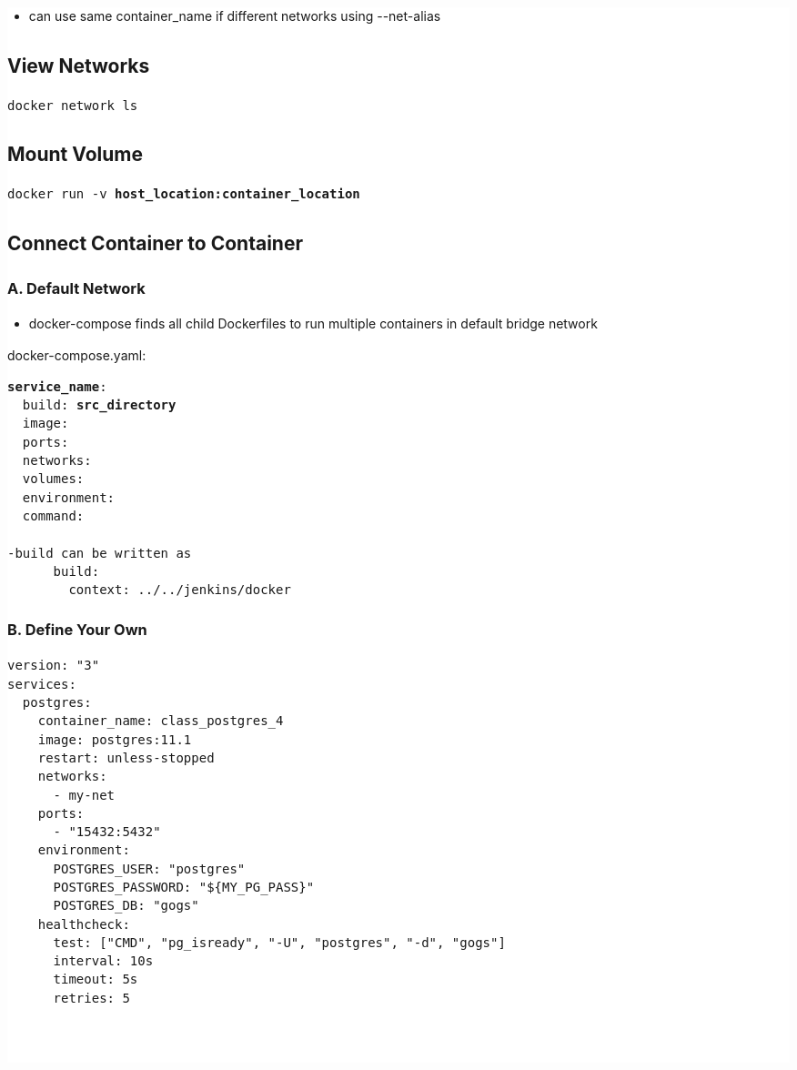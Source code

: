 - can use same container_name if different networks using --net-alias

## View Networks
<pre>
docker network ls
</pre>
##  Mount Volume

<pre>docker run -v <b>host_location:container_location</b></pre>

## Connect Container to Container

### A. Default Network 

- docker-compose finds all child Dockerfiles to run multiple containers in default bridge network

docker-compose.yaml:

<pre>
<b>service_name</b>: 
  build: <b>src_directory</b>
  image:
  ports:
  networks:
  volumes:
  environment:
  command:

-build can be written as
      build:
        context: ../../jenkins/docker
</pre>

### B. Define Your Own

<pre>
version: "3"
services:
  postgres:
    container_name: class_postgres_4
    image: postgres:11.1
    restart: unless-stopped
    networks:
      - my-net
    ports:
      - "15432:5432"
    environment:
      POSTGRES_USER: "postgres"
      POSTGRES_PASSWORD: "${MY_PG_PASS}"
      POSTGRES_DB: "gogs"
    healthcheck:
      test: ["CMD", "pg_isready", "-U", "postgres", "-d", "gogs"]
      interval: 10s
      timeout: 5s
      retries: 5

